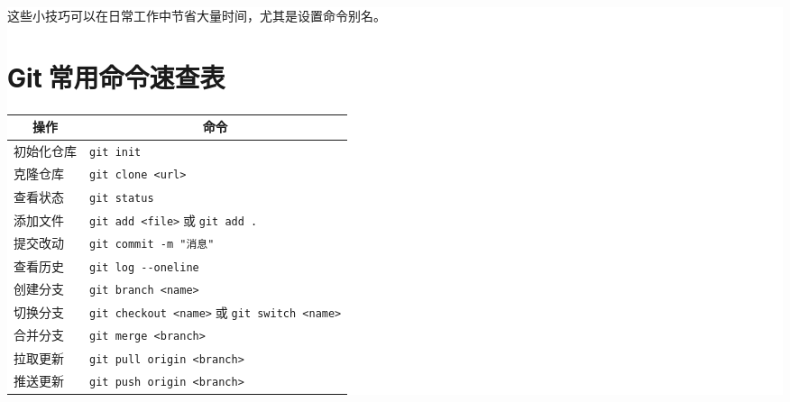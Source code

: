 这些小技巧可以在日常工作中节省大量时间，尤其是设置命令别名。

# Git 常用命令速查表

| 操作       | 命令                                         |
| ---------- | -------------------------------------------- |
| 初始化仓库 | `git init`                                   |
| 克隆仓库   | `git clone <url>`                            |
| 查看状态   | `git status`                                 |
| 添加文件   | `git add <file>` 或 `git add .`              |
| 提交改动   | `git commit -m "消息"`                       |
| 查看历史   | `git log --oneline`                          |
| 创建分支   | `git branch <name>`                          |
| 切换分支   | `git checkout <name>` 或 `git switch <name>` |
| 合并分支   | `git merge <branch>`                         |
| 拉取更新   | `git pull origin <branch>`                   |
| 推送更新   | `git push origin <branch>`                   |
